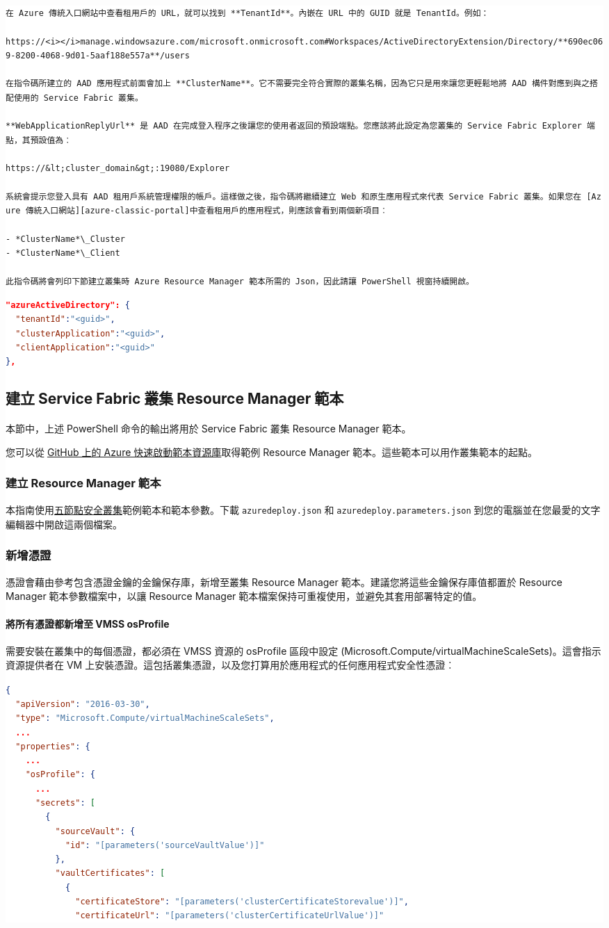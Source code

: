     在 Azure 傳統入口網站中查看租用戶的 URL，就可以找到 **TenantId**。內嵌在 URL 中的 GUID 就是 TenantId。例如：

    https://<i></i>manage.windowsazure.com/microsoft.onmicrosoft.com#Workspaces/ActiveDirectoryExtension/Directory/**690ec069-8200-4068-9d01-5aaf188e557a**/users

    在指令碼所建立的 AAD 應用程式前面會加上 **ClusterName**。它不需要完全符合實際的叢集名稱，因為它只是用來讓您更輕鬆地將 AAD 構件對應到與之搭配使用的 Service Fabric 叢集。

    **WebApplicationReplyUrl** 是 AAD 在完成登入程序之後讓您的使用者返回的預設端點。您應該將此設定為您叢集的 Service Fabric Explorer 端點，其預設值為︰

    https://&lt;cluster_domain&gt;:19080/Explorer

    系統會提示您登入具有 AAD 租用戶系統管理權限的帳戶。這樣做之後，指令碼將繼續建立 Web 和原生應用程式來代表 Service Fabric 叢集。如果您在 [Azure 傳統入口網站][azure-classic-portal]中查看租用戶的應用程式，則應該會看到兩個新項目︰

    - *ClusterName*\_Cluster
    - *ClusterName*\_Client

    此指令碼將會列印下節建立叢集時 Azure Resource Manager 範本所需的 Json，因此請讓 PowerShell 視窗持續開啟。

```json
"azureActiveDirectory": {
  "tenantId":"<guid>",
  "clusterApplication":"<guid>",
  "clientApplication":"<guid>"
},
```

## 建立 Service Fabric 叢集 Resource Manager 範本

本節中，上述 PowerShell 命令的輸出將用於 Service Fabric 叢集 Resource Manager 範本。

您可以從 [GitHub 上的 Azure 快速啟動範本資源庫][azure-quickstart-templates]取得範例 Resource Manager 範本。這些範本可以用作叢集範本的起點。

### 建立 Resource Manager 範本

本指南使用[五節點安全叢集][service-fabric-secure-cluster-5-node-1-nodetype-wad]範例範本和範本參數。下載 `azuredeploy.json` 和 `azuredeploy.parameters.json` 到您的電腦並在您最愛的文字編輯器中開啟這兩個檔案。

### 新增憑證

憑證會藉由參考包含憑證金鑰的金鑰保存庫，新增至叢集 Resource Manager 範本。建議您將這些金鑰保存庫值都置於 Resource Manager 範本參數檔案中，以讓 Resource Manager 範本檔案保持可重複使用，並避免其套用部署特定的值。

#### 將所有憑證都新增至 VMSS osProfile

需要安裝在叢集中的每個憑證，都必須在 VMSS 資源的 osProfile 區段中設定 (Microsoft.Compute/virtualMachineScaleSets)。這會指示資源提供者在 VM 上安裝憑證。這包括叢集憑證，以及您打算用於應用程式的任何應用程式安全性憑證︰

```json
{
  "apiVersion": "2016-03-30",
  "type": "Microsoft.Compute/virtualMachineScaleSets",
  ...
  "properties": {
    ...
    "osProfile": {
      ...
      "secrets": [
        {
          "sourceVault": {
            "id": "[parameters('sourceVaultValue')]"
          },
          "vaultCertificates": [
            {
              "certificateStore": "[parameters('clusterCertificateStorevalue')]",
              "certificateUrl": "[parameters('clusterCertificateUrlValue')]"
```

[azure-powershell]: https://azure.microsoft.com/documentation/articles/powershell-install-configure/
[key-vault-get-started]: ../key-vault/key-vault-get-started.md
[aad-graph-api-docs]: https://msdn.microsoft.com/library/azure/ad/graph/api/api-catalog
[azure-classic-portal]: https://manage.windowsazure.com
[service-fabric-rp-helpers]: https://github.com/ChackDan/Service-Fabric/tree/master/Scripts/ServiceFabricRPHelpers
[service-fabric-cluster-security]: service-fabric-cluster-security.md
[active-directory-howto-tenant]: ../active-directory/active-directory-howto-tenant.md
[service-fabric-visualizing-your-cluster]: service-fabric-visualizing-your-cluster.md
[service-fabric-manage-application-in-visual-studio]: service-fabric-manage-application-in-visual-studio.md
[sf-aad-ps-script-download]: http://servicefabricsdkstorage.blob.core.windows.net/publicrelease/MicrosoftAzureServiceFabric-AADHelpers.zip
[azure-quickstart-templates]: https://github.com/Azure/azure-quickstart-templates
[service-fabric-secure-cluster-5-node-1-nodetype-wad]: https://github.com/Azure/azure-quickstart-templates/blob/master/service-fabric-secure-cluster-5-node-1-nodetype-wad/
[resource-group-template-deploy]: https://azure.microsoft.com/documentation/articles/resource-group-template-deploy/
[cluster-security-arm-dependency-map]: ./media/service-fabric-cluster-creation-via-arm/cluster-security-arm-dependency-map.png
[cluster-security-cert-installation]: ./media/service-fabric-cluster-creation-via-arm/cluster-security-cert-installation.png
[assign-users-to-roles-button]: ./media/service-fabric-cluster-creation-via-arm/assign-users-to-roles-button.png
[assign-users-to-roles-dialog]: ./media/service-fabric-cluster-creation-via-arm/assign-users-to-roles.png